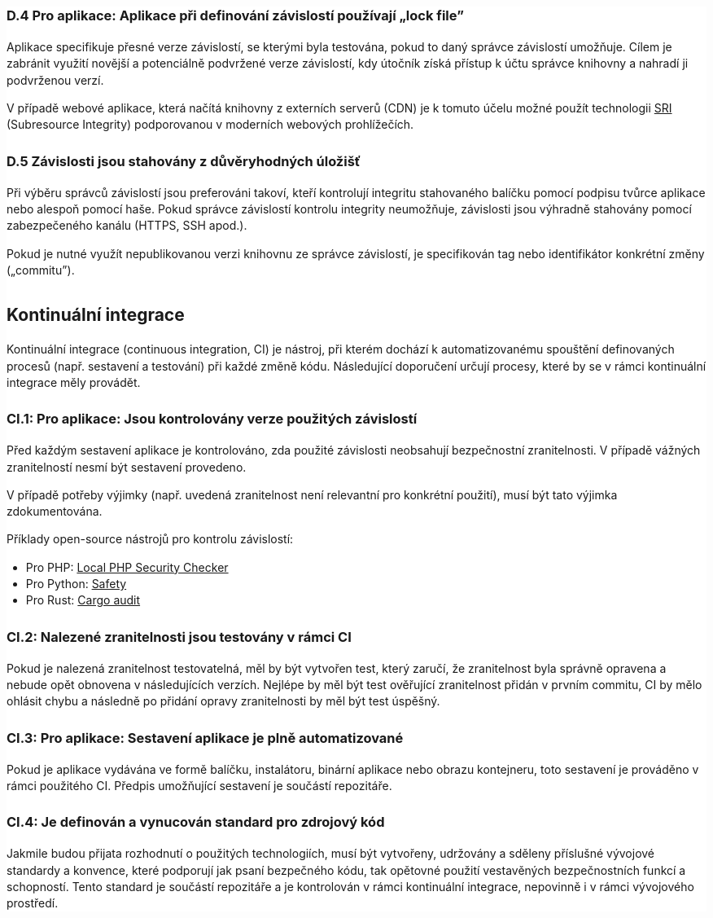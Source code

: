 ### D.4 Pro aplikace: Aplikace při definování závislostí používají „lock file”
Aplikace specifikuje přesné verze závislostí, se kterými byla testována, pokud to daný správce závislostí umožňuje. Cílem je zabránit využití novější a potenciálně podvržené verze závislostí, kdy útočník získá přístup k účtu správce knihovny a nahradí ji podvrženou verzí.

V případě webové aplikace, která načítá knihovny z externích serverů (CDN) je k tomuto účelu možné použít technologii [SRI](https://developer.mozilla.org/en-US/docs/Web/Security/Subresource_Integrity) (Subresource Integrity) podporovanou v moderních webových prohlížečích.

### D.5 Závislosti jsou stahovány z důvěryhodných úložišť
Při výběru správců závislostí jsou preferováni takoví, kteří kontrolují integritu stahovaného balíčku pomocí podpisu tvůrce aplikace nebo alespoň pomocí haše. Pokud správce závislostí kontrolu integrity neumožňuje, závislosti jsou výhradně stahovány pomocí zabezpečeného kanálu (HTTPS, SSH apod.).

Pokud je nutné využít nepublikovanou verzi knihovnu ze správce závislostí, je specifikován tag nebo identifikátor konkrétní změny („commitu”).

## Kontinuální integrace

Kontinuální integrace (continuous integration, CI) je nástroj, při kterém dochází k automatizovanému spouštění definovaných procesů (např. sestavení a testování) při každé změně kódu. Následující doporučení určují procesy, které by se v rámci kontinuální integrace měly provádět.

### CI.1: Pro aplikace: Jsou kontrolovány verze použitých závislostí
Před každým sestavení aplikace je kontrolováno, zda použité závislosti neobsahují bezpečnostní zranitelnosti. V případě vážných zranitelností nesmí být sestavení provedeno.

V případě potřeby výjimky (např. uvedená zranitelnost není relevantní pro konkrétní použití), musí být tato výjimka zdokumentována.

Příklady open-source nástrojů pro kontrolu závislostí:
* Pro PHP: [Local PHP Security Checker](https://github.com/fabpot/local-php-security-checker)
* Pro Python: [Safety](https://pypi.org/project/safety/)
* Pro Rust: [Cargo audit](https://github.com/rustsec/rustsec)

### CI.2: Nalezené zranitelnosti jsou testovány v rámci CI
Pokud je nalezená zranitelnost testovatelná, měl by být vytvořen test, který zaručí, že zranitelnost byla správně opravena a nebude opět obnovena v následujících verzích. Nejlépe by měl být test ověřující zranitelnost přidán v prvním commitu, CI by mělo ohlásit chybu a následně po přidání opravy zranitelnosti by měl být test úspěšný.

### CI.3: Pro aplikace: Sestavení aplikace je plně automatizované
Pokud je aplikace vydávána ve formě balíčku, instalátoru, binární aplikace nebo obrazu kontejneru, toto sestavení je prováděno v rámci použitého CI. Předpis umožňující sestavení je součástí repozitáře.

### CI.4: Je definován a vynucován standard pro zdrojový kód
Jakmile budou přijata rozhodnutí o použitých technologiích, musí být vytvořeny, udržovány a sděleny příslušné vývojové standardy a konvence, které podporují jak psaní bezpečného kódu, tak opětovné použití vestavěných bezpečnostních funkcí a schopností. Tento standard je součástí repozitáře a je kontrolován v rámci kontinuální integrace, nepovinně i v rámci vývojového prostředí.
